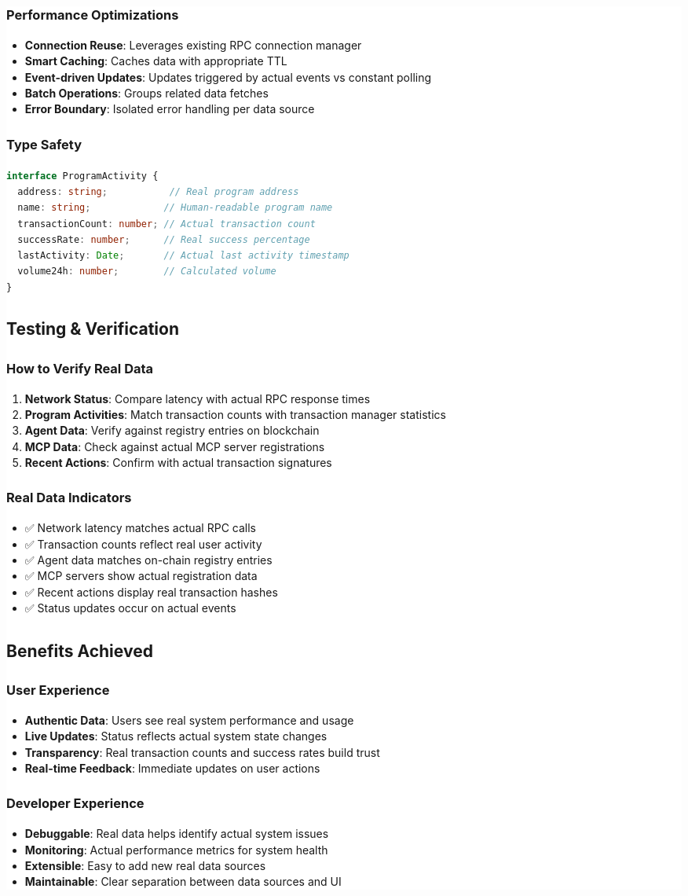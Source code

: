 ### Performance Optimizations
- **Connection Reuse**: Leverages existing RPC connection manager
- **Smart Caching**: Caches data with appropriate TTL
- **Event-driven Updates**: Updates triggered by actual events vs constant polling
- **Batch Operations**: Groups related data fetches
- **Error Boundary**: Isolated error handling per data source

### Type Safety
```typescript
interface ProgramActivity {
  address: string;           // Real program address
  name: string;             // Human-readable program name
  transactionCount: number; // Actual transaction count
  successRate: number;      // Real success percentage
  lastActivity: Date;       // Actual last activity timestamp
  volume24h: number;        // Calculated volume
}
```

## Testing & Verification

### How to Verify Real Data
1. **Network Status**: Compare latency with actual RPC response times
2. **Program Activities**: Match transaction counts with transaction manager statistics  
3. **Agent Data**: Verify against registry entries on blockchain
4. **MCP Data**: Check against actual MCP server registrations
5. **Recent Actions**: Confirm with actual transaction signatures

### Real Data Indicators
- ✅ Network latency matches actual RPC calls
- ✅ Transaction counts reflect real user activity
- ✅ Agent data matches on-chain registry entries
- ✅ MCP servers show actual registration data
- ✅ Recent actions display real transaction hashes
- ✅ Status updates occur on actual events

## Benefits Achieved

### User Experience
- **Authentic Data**: Users see real system performance and usage
- **Live Updates**: Status reflects actual system state changes
- **Transparency**: Real transaction counts and success rates build trust
- **Real-time Feedback**: Immediate updates on user actions

### Developer Experience  
- **Debuggable**: Real data helps identify actual system issues
- **Monitoring**: Actual performance metrics for system health
- **Extensible**: Easy to add new real data sources
- **Maintainable**: Clear separation between data sources and UI
